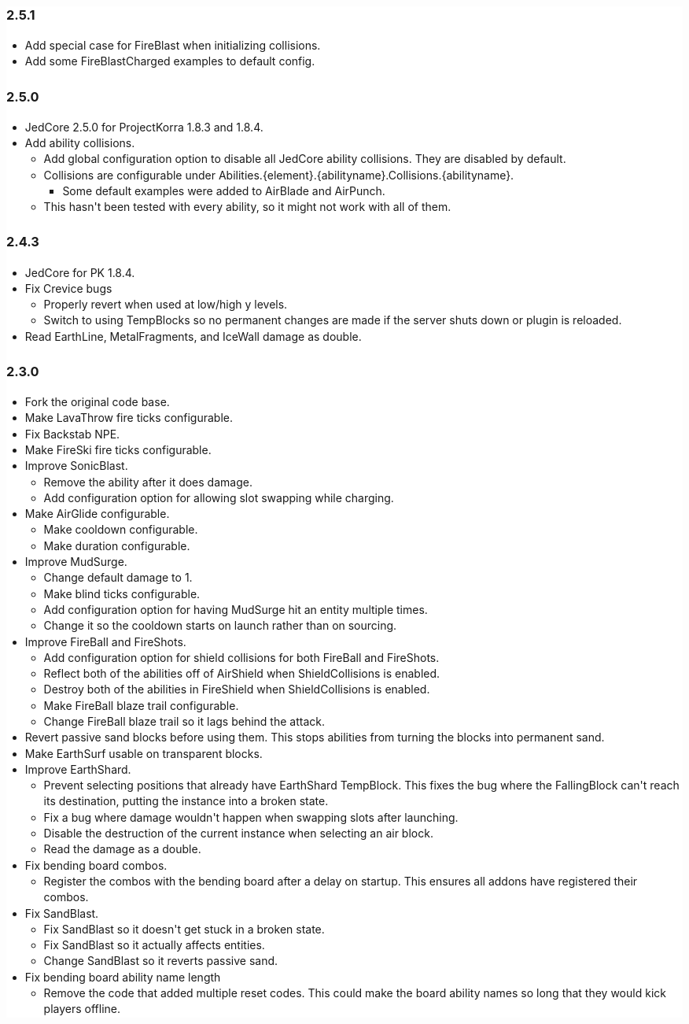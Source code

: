### 2.5.1
- Add special case for FireBlast when initializing collisions.
- Add some FireBlastCharged examples to default config.

### 2.5.0
- JedCore 2.5.0 for ProjectKorra 1.8.3 and 1.8.4.
- Add ability collisions.
  - Add global configuration option to disable all JedCore ability collisions. They are disabled by default.
  - Collisions are configurable under Abilities.{element}.{abilityname}.Collisions.{abilityname}.
    - Some default examples were added to AirBlade and AirPunch.
  - This hasn't been tested with every ability, so it might not work with all of them.
  
### 2.4.3
- JedCore for PK 1.8.4.
- Fix Crevice bugs
  - Properly revert when used at low/high y levels.
  - Switch to using TempBlocks so no permanent changes are made if the server shuts down or plugin is reloaded.
- Read EarthLine, MetalFragments, and IceWall damage as double.
  
### 2.3.0
- Fork the original code base.
- Make LavaThrow fire ticks configurable.
- Fix Backstab NPE.
- Make FireSki fire ticks configurable.
- Improve SonicBlast.
  - Remove the ability after it does damage.
  - Add configuration option for allowing slot swapping while charging.
- Make AirGlide configurable.
  - Make cooldown configurable.
  - Make duration configurable.
- Improve MudSurge.
  - Change default damage to 1.
  - Make blind ticks configurable.
  - Add configuration option for having MudSurge hit an entity multiple times.
  - Change it so the cooldown starts on launch rather than on sourcing.
- Improve FireBall and FireShots.
  - Add configuration option for shield collisions for both FireBall and FireShots.
  - Reflect both of the abilities off of AirShield when ShieldCollisions is enabled.
  - Destroy both of the abilities in FireShield when ShieldCollisions is enabled.
  - Make FireBall blaze trail configurable.
  - Change FireBall blaze trail so it lags behind the attack.
- Revert passive sand blocks before using them. This stops abilities from turning the blocks into permanent sand.
- Make EarthSurf usable on transparent blocks.
- Improve EarthShard.
  - Prevent selecting positions that already have EarthShard TempBlock. This fixes the bug where the FallingBlock can't reach its destination, putting the instance into a broken state.
  - Fix a bug where damage wouldn't happen when swapping slots after launching.
  - Disable the destruction of the current instance when selecting an air block.
  - Read the damage as a double.
- Fix bending board combos.
  - Register the combos with the bending board after a delay on startup. This ensures all addons have registered their combos.
- Fix SandBlast.
  - Fix SandBlast so it doesn't get stuck in a broken state.
  - Fix SandBlast so it actually affects entities.
  - Change SandBlast so it reverts passive sand.
- Fix bending board ability name length
  - Remove the code that added multiple reset codes. This could make the
  board ability names so long that they would kick players offline.